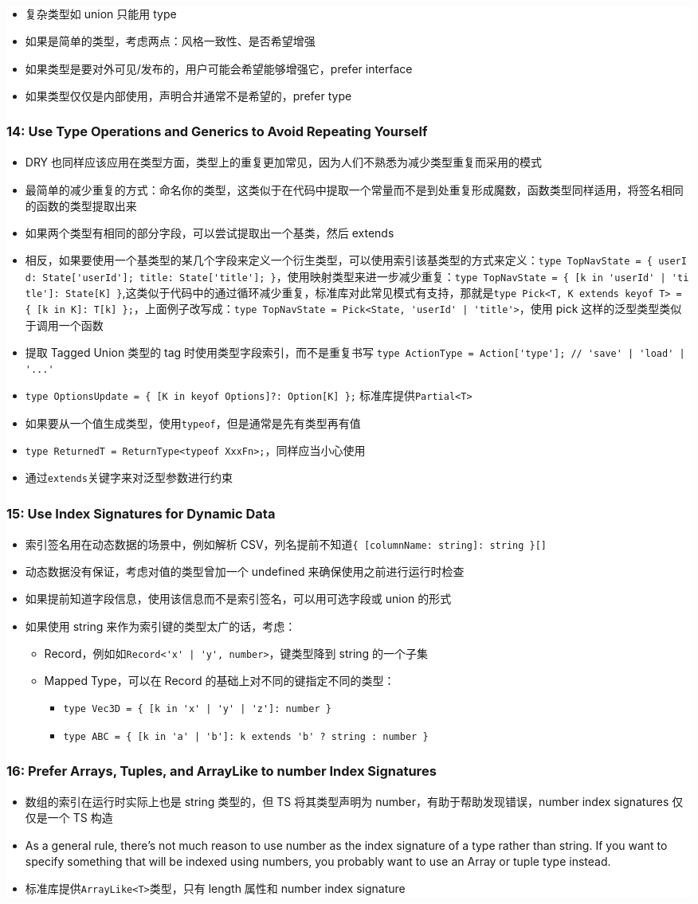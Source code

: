   - 复杂类型如 union 只能用 type

  - 如果是简单的类型，考虑两点：风格一致性、是否希望增强

  - 如果类型是要对外可见/发布的，用户可能会希望能够增强它，prefer interface

  - 如果类型仅仅是内部使用，声明合并通常不是希望的，prefer type

### 14: Use Type Operations and Generics to Avoid Repeating Yourself

- DRY 也同样应该应用在类型方面，类型上的重复更加常见，因为人们不熟悉为减少类型重复而采用的模式

- 最简单的减少重复的方式：命名你的类型，这类似于在代码中提取一个常量而不是到处重复形成魔数，函数类型同样适用，将签名相同的函数的类型提取出来

- 如果两个类型有相同的部分字段，可以尝试提取出一个基类，然后 extends

- 相反，如果要使用一个基类型的某几个字段来定义一个衍生类型，可以使用索引该基类型的方式来定义：`type TopNavState = { userId: State['userId']; title: State['title']; }`，使用映射类型来进一步减少重复：`type TopNavState = { [k in 'userId' | 'title']: State[K] }`,这类似于代码中的通过循环减少重复，标准库对此常见模式有支持，那就是`type Pick<T, K extends keyof T> = { [k in K]: T[k] };`，上面例子改写成：`type TopNavState = Pick<State, 'userId' | 'title'>`，使用 pick 这样的泛型类型类似于调用一个函数

- 提取 Tagged Union 类型的 tag 时使用类型字段索引，而不是重复书写 `type ActionType = Action['type']; // 'save' | 'load' | '...'`

- `type OptionsUpdate = { [K in keyof Options]?: Option[K] };` 标准库提供`Partial<T>`

- 如果要从一个值生成类型，使用`typeof`，但是通常是先有类型再有值

- `type ReturnedT = ReturnType<typeof XxxFn>;`，同样应当小心使用

- 通过`extends`关键字来对泛型参数进行约束

### 15: Use Index Signatures for Dynamic Data

- 索引签名用在动态数据的场景中，例如解析 CSV，列名提前不知道`{ [columnName: string]: string }[]`

- 动态数据没有保证，考虑对值的类型曾加一个 undefined 来确保使用之前进行运行时检查

- 如果提前知道字段信息，使用该信息而不是索引签名，可以用可选字段或 union 的形式

- 如果使用 string 来作为索引键的类型太广的话，考虑：

  - Record，例如如`Record<'x' | 'y', number>`，键类型降到 string 的一个子集

  - Mapped Type，可以在 Record 的基础上对不同的键指定不同的类型：

    - `type Vec3D = { [k in 'x' | 'y' | 'z']: number }`

    - `type ABC = { [k in 'a' | 'b']: k extends 'b' ? string : number }`

### 16: Prefer Arrays, Tuples, and ArrayLike to number Index Signatures

- 数组的索引在运行时实际上也是 string 类型的，但 TS 将其类型声明为 number，有助于帮助发现错误，number index signatures 仅仅是一个 TS 构造

- As a general rule, there’s not much reason to use number as the index signature of a type rather than string. If you want to specify something that will be indexed using numbers, you probably want to use an Array or tuple type instead.

- 标准库提供`ArrayLike<T>`类型，只有 length 属性和 number index signature
